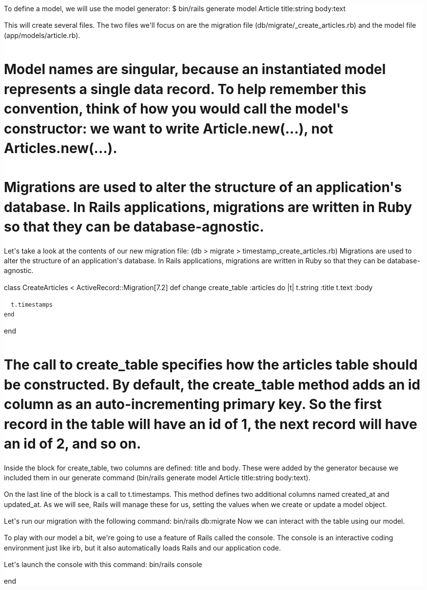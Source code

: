 To define a model, we will use the model generator:
$ bin/rails generate model Article title:string body:text

This will create several files. The two files we'll focus on are the migration file (db/migrate/<timestamp>_create_articles.rb) and the model file (app/models/article.rb).


# Model names are singular, because an instantiated model represents a single data record. To help remember this convention, think of how you would call the model's constructor: we want to write Article.new(...), not Articles.new(...).

# Migrations are used to alter the structure of an application's database. In Rails applications, migrations are written in Ruby so that they can be database-agnostic.

Let's take a look at the contents of our new migration file:
(db > migrate > timestamp_create_articles.rb)
Migrations are used to alter the structure of an application's database. In Rails applications, migrations are written in Ruby so that they can be database-agnostic.


class CreateArticles < ActiveRecord::Migration[7.2]
  def change
    create_table :articles do |t|
      t.string :title
      t.text :body

      t.timestamps
    end
  end

# The call to create_table specifies how the articles table should be constructed. By default, the create_table method adds an id column as an auto-incrementing primary key. So the first record in the table will have an id of 1, the next record will have an id of 2, and so on.

Inside the block for create_table, two columns are defined: title and body. These were added by the generator because we included them in our generate command (bin/rails generate model Article title:string body:text).

On the last line of the block is a call to t.timestamps. This method defines two additional columns named created_at and updated_at. As we will see, Rails will manage these for us, setting the values when we create or update a model object.

Let's run our migration with the following command:
bin/rails db:migrate
Now we can interact with the table using our model.

To play with our model a bit, we're going to use a feature of Rails called the console. The console is an interactive coding environment just like irb, but it also automatically loads Rails and our application code.

Let's launch the console with this command:
bin/rails console



end
